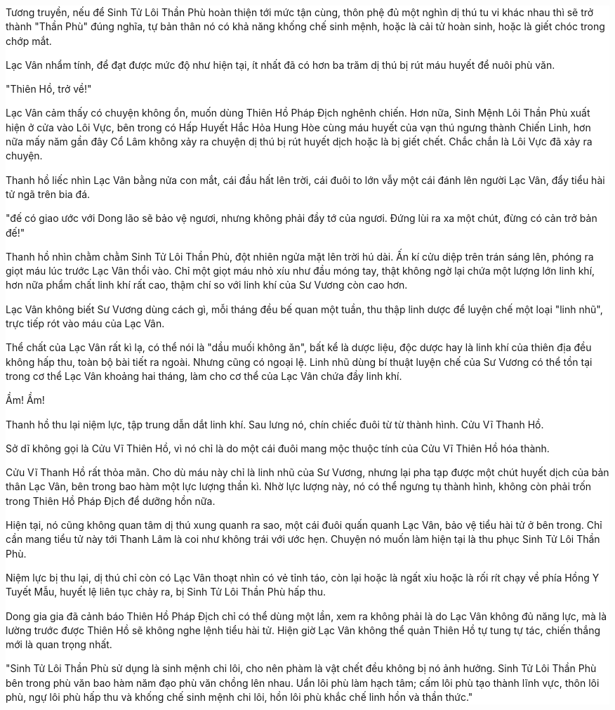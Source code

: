 Tương truyền, nếu để Sinh Tử Lôi Thần Phù hoàn thiện tới mức tận cùng, thôn phệ đủ một nghìn dị thú tu vi khác nhau thì sẽ trở thành "Thần Phù" đúng nghĩa, tự bản thân nó có khả năng khống chế sinh mệnh, hoặc là cải tử hoàn sinh, hoặc là giết chóc trong chớp mắt. 

Lạc Vân nhẩm tính, để đạt được mức độ như hiện tại, ít nhất đã có hơn ba trăm dị thú bị rút máu huyết để nuôi phù văn. 

"Thiên Hồ, trở về!" 

Lạc Vân cảm thấy có chuyện không ổn, muốn dùng Thiên Hồ Pháp Địch nghênh chiến. Hơn nữa, Sinh Mệnh Lôi Thần Phù xuất hiện ở cửa vào Lôi Vực, bên trong có Hấp Huyết Hắc Hỏa Hung Hòe cùng máu huyết của vạn thú ngưng thành Chiến Linh, hơn nữa mấy năm gần đây Cổ Lâm không xảy ra chuyện dị thú bị rút huyết dịch hoặc là bị giết chết. Chắc chắn là Lôi Vực đã xảy ra chuyện. 

Thanh hồ liếc nhìn Lạc Vân bằng nửa con mắt, cái đầu hất lên trời, cái đuôi to lớn vẫy một cái đánh lên người Lạc Vân, đẩy tiểu hài tử ngã trên bia đá. 

"đế có giao ước với Dong lão sẽ bảo vệ ngươi, nhưng không phải đầy tớ của ngươi. Đứng lùi ra xa một chút, đừng có cản trở bản đế!" 

Thanh hồ nhìn chằm chằm Sinh Tử Lôi Thần Phù, đột nhiên ngửa mặt lên trời hú dài. Ấn kí cửu diệp trên trán sáng lên, phóng ra giọt máu lúc trước Lạc Vân thổi vào. Chỉ một giọt máu nhỏ xíu như đầu móng tay, thật không ngờ lại chứa một lượng lớn linh khí, hơn nữa phẩm chất linh khí rất cao, thậm chí so với linh khí của Sư Vương còn cao hơn. 

Lạc Vân không biết Sư Vương dùng cách gì, mỗi tháng đều bế quan một tuần, thu thập linh dược để luyện chế một loại "linh nhũ", trực tiếp rót vào máu của Lạc Vân.  

Thể chất của Lạc Vân rất kì lạ, có thể nói là "dầu muối không ăn", bất kể là dược liệu, độc dược hay là linh khí của thiên địa đều không hấp thu, toàn bộ bài tiết ra ngoài. Nhưng cũng có ngoại lệ. Linh nhũ dùng bí thuật luyện chế của Sư Vương có thể tồn tại trong cơ thể Lạc Vân khoảng hai tháng, làm cho cơ thể của Lạc Vân chứa đầy linh khí. 

Ầm! Ầm! 

Thanh hồ thu lại niệm lực, tập trung dẫn dắt linh khí. Sau lưng nó, chín chiếc đuôi từ từ thành hình. Cửu Vĩ Thanh Hồ. 

Sở dĩ không gọi là Cửu Vĩ Thiên Hồ, vì nó chỉ là do một cái đuôi mang mộc thuộc tính của Cửu Vĩ Thiên Hồ hóa thành. 

Cửu Vĩ Thanh Hồ rất thỏa mãn. Cho dù máu này chỉ là linh nhũ của Sư Vương, nhưng lại pha tạp được một chút huyết dịch của bản thân Lạc Vân, bên trong bao hàm một lực lượng thần kì. Nhờ lực lượng này, nó có thể ngưng tụ thành hình, không còn phải trốn trong Thiên Hồ Pháp Địch để dưỡng hồn nữa. 

Hiện tại, nó cũng không quan tâm dị thú xung quanh ra sao, một cái đuôi quấn quanh Lạc Vân, bảo vệ tiểu hài tử ở bên trong. Chỉ cần mang tiểu tử này tới Thanh Lâm là coi như không trái với ước hẹn. Chuyện nó muốn làm hiện tại là thu phục Sinh Tử Lôi Thần Phù. 

Niệm lực bị thu lại, dị thú chỉ còn có Lạc Vân thoạt nhìn có vẻ tỉnh táo, còn lại hoặc là ngất xỉu hoặc là rối rít chạy về phía Hồng Y Tuyết Mẫu, huyết lệ liên tục chảy ra, bị Sinh Tử Lôi Thần Phù hấp thu. 

Dong gia gia đã cảnh báo Thiên Hồ Pháp Địch chỉ có thể dùng một lần, xem ra không phải là do Lạc Vân không đủ năng lực, mà là lường trước được Thiên Hồ sẽ không nghe lệnh tiểu hài tử. Hiện giờ Lạc Vân không thể quản Thiên Hồ tự tung tự tác, chiến thắng mới là quan trọng nhất. 

"Sinh Tử Lôi Thần Phù sử dụng là sinh mệnh chi lôi, cho nên phàm là vật chết đều không bị nó ảnh hưởng. Sinh Tử Lôi Thần Phù bên trong phù văn bao hàm năm đạo phù văn chồng lên nhau. Uẩn lôi phù làm hạch tâm; cấm lôi phù tạo thành lĩnh vực, thôn lôi phù, ngự lôi phù hấp thu và khống chế sinh mệnh chi lôi, hồn lôi phù khắc chế linh hồn và thần thức." 
